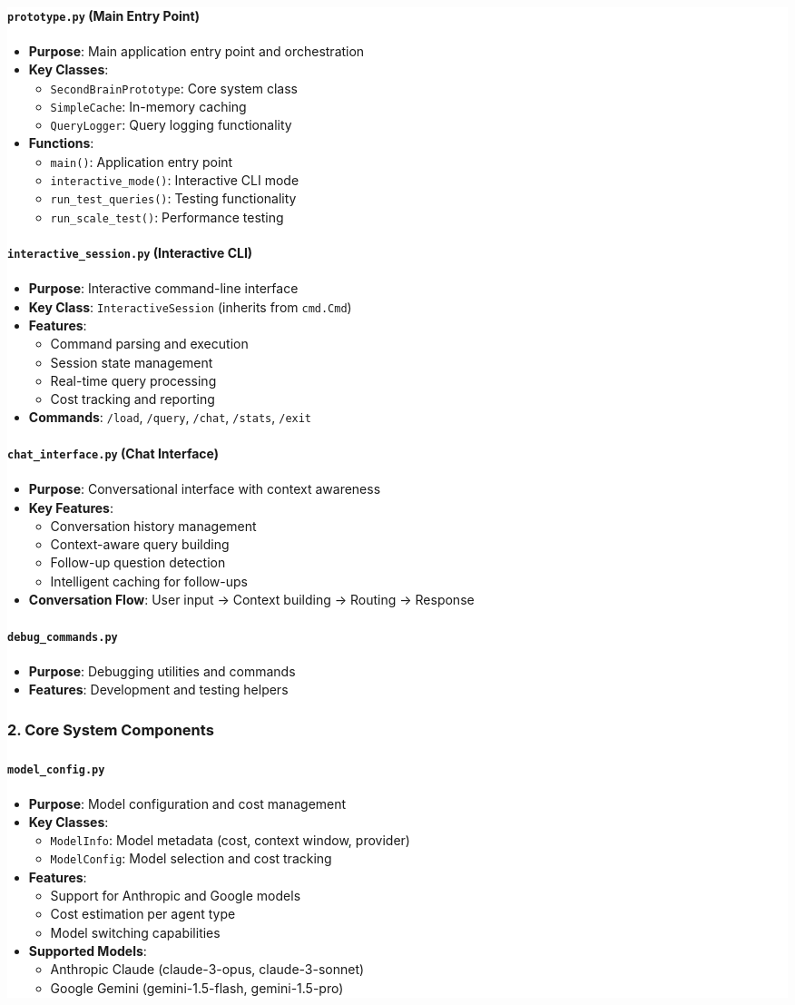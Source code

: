 #### `prototype.py` (Main Entry Point)

- **Purpose**: Main application entry point and orchestration
- **Key Classes**:
  - `SecondBrainPrototype`: Core system class
  - `SimpleCache`: In-memory caching
  - `QueryLogger`: Query logging functionality
- **Functions**:
  - `main()`: Application entry point
  - `interactive_mode()`: Interactive CLI mode
  - `run_test_queries()`: Testing functionality
  - `run_scale_test()`: Performance testing

#### `interactive_session.py` (Interactive CLI)

- **Purpose**: Interactive command-line interface
- **Key Class**: `InteractiveSession` (inherits from `cmd.Cmd`)
- **Features**:
  - Command parsing and execution
  - Session state management
  - Real-time query processing
  - Cost tracking and reporting
- **Commands**: `/load`, `/query`, `/chat`, `/stats`, `/exit`

#### `chat_interface.py` (Chat Interface)

- **Purpose**: Conversational interface with context awareness
- **Key Features**:
  - Conversation history management
  - Context-aware query building
  - Follow-up question detection
  - Intelligent caching for follow-ups
- **Conversation Flow**: User input → Context building → Routing → Response

#### `debug_commands.py`

- **Purpose**: Debugging utilities and commands
- **Features**: Development and testing helpers

### 2. Core System Components

#### `model_config.py`

- **Purpose**: Model configuration and cost management
- **Key Classes**:
  - `ModelInfo`: Model metadata (cost, context window, provider)
  - `ModelConfig`: Model selection and cost tracking
- **Features**:
  - Support for Anthropic and Google models
  - Cost estimation per agent type
  - Model switching capabilities
- **Supported Models**:
  - Anthropic Claude (claude-3-opus, claude-3-sonnet)
  - Google Gemini (gemini-1.5-flash, gemini-1.5-pro)
